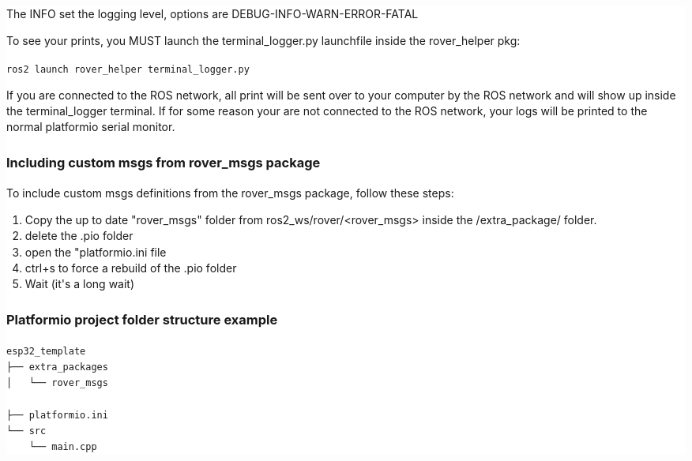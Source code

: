 The INFO set the logging level, options are DEBUG-INFO-WARN-ERROR-FATAL

To see your prints, you MUST launch the terminal_logger.py launchfile inside the rover_helper pkg:

```bash
ros2 launch rover_helper terminal_logger.py
```

If you are connected to the ROS network, all print will be sent over to your computer by the ROS network and will show up inside the terminal_logger terminal. If for some reason your are not connected to the ROS network, your logs will be printed to the normal platformio serial monitor.

### Including custom msgs from rover_msgs package

To include custom msgs definitions from the rover_msgs package, follow these steps:

1. Copy the up to date "rover_msgs" folder from ros2_ws/rover/<rover_msgs> inside the <project-name>/extra_package/ folder.
2. delete the .pio folder
3. open the "platformio.ini file
4. ctrl+s to force a rebuild of the .pio folder
5. Wait (it's a long wait)

### Platformio project folder structure example

```bash
esp32_template
├── extra_packages
│   └── rover_msgs

├── platformio.ini
└── src
    └── main.cpp
```
